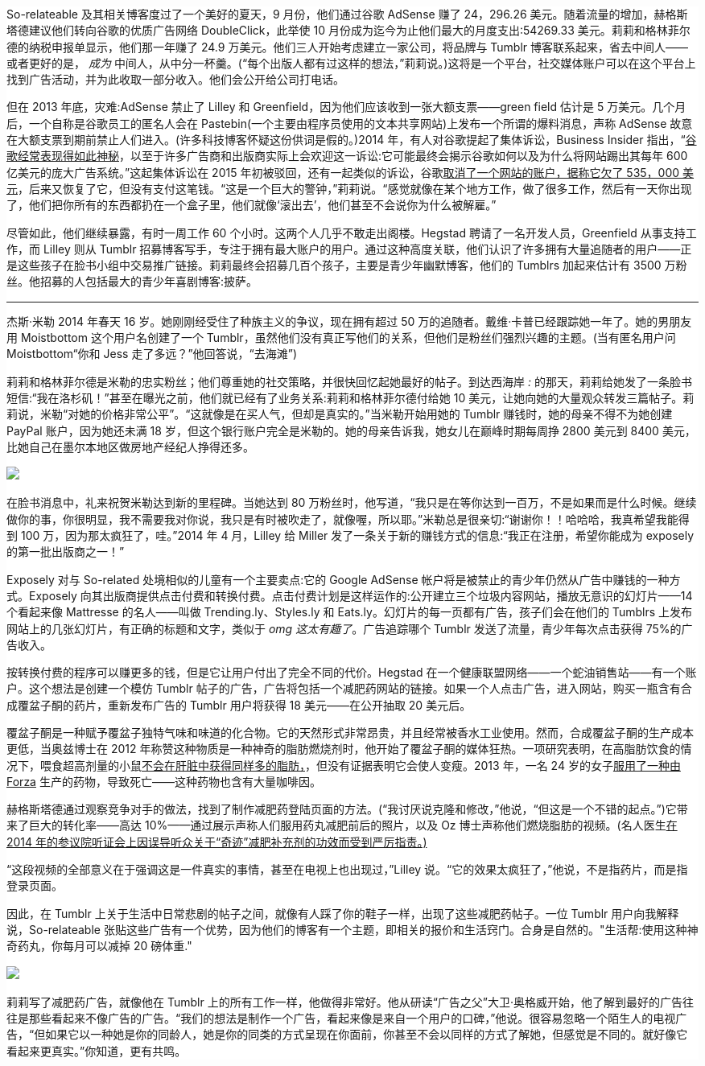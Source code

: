So-relateable 及其相关博客度过了一个美好的夏天，9 月份，他们通过谷歌 AdSense 赚了 24，296.26 美元。随着流量的增加，赫格斯塔德建议他们转向谷歌的优质广告网络 DoubleClick，此举使 10 月份成为迄今为止他们最大的月度支出:54269.33 美元。莉莉和格林菲尔德的纳税申报单显示，他们那一年赚了 24.9 万美元。他们三人开始考虑建立一家公司，将品牌与 Tumblr 博客联系起来，省去中间人——或者更好的是， *成为* 中间人，从中分一杯羹。(“每个出版人都有过这样的想法，”莉莉说。)这将是一个平台，社交媒体账户可以在这个平台上找到广告活动，并为此收取一部分收入。他们会公开给公司打电话。

但在 2013 年底，灾难:AdSense 禁止了 Lilley 和 Greenfield，因为他们应该收到一张大额支票——green field 估计是 5 万美元。几个月后，一个自称是谷歌员工的匿名人会在 Pastebin(一个主要由程序员使用的文本共享网站)上发布一个所谓的爆料消息，声称 AdSense 故意在大额支票到期前禁止人们进入。(许多科技博客怀疑这份供词是假的。)2014 年，有人对谷歌提起了集体诉讼，Business Insider 指出，“[谷歌经常表现得如此神秘](http://www.businessinsider.com/google-adsense-leak-fake-conspiracy-theory-2014-5#ixzz31dKpfs8M)，以至于许多广告商和出版商实际上会欢迎这一诉讼:它可能最终会揭示谷歌如何以及为什么将网站踢出其每年 600 亿美元的庞大广告系统。”这起集体诉讼在 2015 年初被驳回，还有一起类似的诉讼，谷歌[取消了一个网站的账户，据称它欠了 535，000 美元](http://www.businessinsider.com/super-cray-sues-google-for-500k-2015-1)，后来又恢复了它，但没有支付这笔钱。“这是一个巨大的警钟，”莉莉说。“感觉就像在某个地方工作，做了很多工作，然后有一天你出现了，他们把你所有的东西都扔在一个盒子里，他们就像‘滚出去’，他们甚至不会说你为什么被解雇。”

尽管如此，他们继续暴露，有时一周工作 60 个小时。这两个人几乎不敢走出阁楼。Hegstad 聘请了一名开发人员，Greenfield 从事支持工作，而 Lilley 则从 Tumblr 招募博客写手，专注于拥有最大账户的用户。通过这种高度关联，他们认识了许多拥有大量追随者的用户——正是这些孩子在脸书小组中交易推广链接。莉莉最终会招募几百个孩子，主要是青少年幽默博客，他们的 Tumblrs 加起来估计有 3500 万粉丝。他招募的人包括最大的青少年喜剧博客:披萨。

* * *

杰斯·米勒 2014 年春天 16 岁。她刚刚经受住了种族主义的争议，现在拥有超过 50 万的追随者。戴维·卡普已经跟踪她一年了。她的男朋友用 Moistbottom 这个用户名创建了一个 Tumblr，虽然他们没有真正写他们的关系，但他们是粉丝们强烈兴趣的主题。(当有匿名用户问 Moistbottom“你和 Jess 走了多远？”他回答说，“去海滩”)

莉莉和格林菲尔德是米勒的忠实粉丝；他们尊重她的社交策略，并很快回忆起她最好的帖子。到达西海岸 *:* 的那天，莉莉给她发了一条脸书短信:“我在洛杉矶！”甚至在曝光之前，他们就已经有了业务关系:莉莉和格林菲尔德付给她 10 美元，让她向她的大量观众转发三篇帖子。莉莉说，米勒“对她的价格非常公平”。“这就像是在买人气，但却是真实的。”当米勒开始用她的 Tumblr 赚钱时，她的母亲不得不为她创建 PayPal 账户，因为她还未满 18 岁，但这个银行账户完全是米勒的。她的母亲告诉我，她女儿在巅峰时期每周挣 2800 美元到 8400 美元，比她自己在墨尔本地区做房地产经纪人挣得还多。

![](../Images/e452878138b8fe54cb7253d81b6565fe.png)

在脸书消息中，礼来祝贺米勒达到新的里程碑。当她达到 80 万粉丝时，他写道，“我只是在等你达到一百万，不是如果而是什么时候。继续做你的事，你很明显，我不需要我对你说，我只是有时被吹走了，就像喔，所以耶。”米勒总是很亲切:“谢谢你！！哈哈哈，我真希望我能得到 100 万，因为那太疯狂了，哇。”2014 年 4 月，Lilley 给 Miller 发了一条关于新的赚钱方式的信息:“我正在注册，希望你能成为 exposely 的第一批出版商之一！”

Exposely 对与 So-related 处境相似的儿童有一个主要卖点:它的 Google AdSense 帐户将是被禁止的青少年仍然从广告中赚钱的一种方式。Exposely 向其出版商提供点击付费和转换付费。点击付费计划是这样运作的:公开建立三个垃圾内容网站，播放无意识的幻灯片——14 个看起来像 Mattresse 的名人——叫做 Trending.ly、Styles.ly 和 Eats.ly。幻灯片的每一页都有广告，孩子们会在他们的 Tumblrs 上发布网站上的几张幻灯片，有正确的标题和文字，类似于 *omg 这太有趣了*。广告追踪哪个 Tumblr 发送了流量，青少年每次点击获得 75%的广告收入。

按转换付费的程序可以赚更多的钱，但是它让用户付出了完全不同的代价。Hegstad 在一个健康联盟网络——一个蛇油销售站——有一个账户。这个想法是创建一个模仿 Tumblr 帖子的广告，广告将包括一个减肥药网站的链接。如果一个人点击广告，进入网站，购买一瓶含有合成覆盆子酮的药片，重新发布广告的 Tumblr 用户将获得 18 美元——在公开抽取 20 美元后。

覆盆子酮是一种赋予覆盆子独特气味和味道的化合物。它的天然形式非常昂贵，并且经常被香水工业使用。然而，合成覆盆子酮的生产成本更低，当奥兹博士在 2012 年称赞这种物质是一种神奇的脂肪燃烧剂时，他开始了覆盆子酮的媒体狂热。一项研究表明，在高脂肪饮食的情况下，喂食超高剂量的小鼠[不会在肝脏中获得同样多的脂肪，](http://www.ncbi.nlm.nih.gov/pubmed/15862604)，但没有证据表明它会使人变瘦。2013 年，一名 24 岁的女子[服用了一种由 Forza](http://www.dailymail.co.uk/health/article-2866843/Woman-died-taking-overdose-raspberry-ketone-slimming-pills.html) 生产的药物，导致死亡——这种药物也含有大量咖啡因。

赫格斯塔德通过观察竞争对手的做法，找到了制作减肥药登陆页面的方法。(“我讨厌说克隆和修改，”他说，“但这是一个不错的起点。”)它带来了巨大的转化率——高达 10%——通过展示声称人们服用药丸减肥前后的照片，以及 Oz 博士声称他们燃烧脂肪的视频。(名人医生[在 2014 年的参议院听证会上因误导听众关于“奇迹”减肥补充剂的功效而受到严厉指责。)](http://www.cnn.com/2014/06/17/health/senate-grills-dr-oz/)

“这段视频的全部意义在于强调这是一件真实的事情，甚至在电视上也出现过，”Lilley 说。“它的效果太疯狂了，”他说，不是指药片，而是指登录页面。

因此，在 Tumblr 上关于生活中日常悲剧的帖子之间，就像有人踩了你的鞋子一样，出现了这些减肥药帖子。一位 Tumblr 用户向我解释说，So-relateable 张贴这些广告有一个优势，因为他们的博客有一个主题，即相关的报价和生活窍门。合身是自然的。"生活帮:使用这种神奇药丸，你每月可以减掉 20 磅体重."

![](../Images/5a10a579984e001feb1429dea3d8bc7c.png)

莉莉写了减肥药广告，就像他在 Tumblr 上的所有工作一样，他做得非常好。他从研读“广告之父”大卫·奥格威开始，他了解到最好的广告往往是那些看起来不像广告的广告。“我们的想法是制作一个广告，看起来像是来自一个用户的口碑，”他说。很容易忽略一个陌生人的电视广告，“但如果它以一种她是你的同龄人，她是你的同类的方式呈现在你面前，你甚至不会以同样的方式了解她，但感觉是不同的。就好像它看起来更真实。”你知道，更有共鸣。
